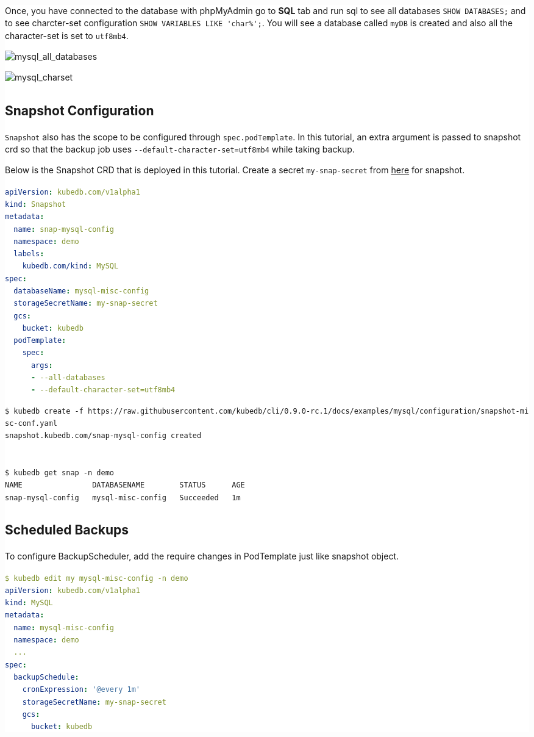 Once, you have connected to the database with phpMyAdmin go to **SQL** tab and run sql to see all databases `SHOW DATABASES;` and to see charcter-set configuration `SHOW VARIABLES LIKE 'char%';`. You will see a database called `myDB` is created and also all the character-set is set to `utf8mb4`.

![mysql_all_databases](/docs/0.9.0-rc.1/images/mysql/mysql-all-databases.png)

![mysql_charset](/docs/0.9.0-rc.1/images/mysql/mysql-charset.png)

## Snapshot Configuration

`Snapshot` also has the scope to be configured through `spec.podTemplate`. In this tutorial, an extra argument is passed to snapshot crd so that the backup job uses `--default-character-set=utf8mb4` while taking backup.

Below is the Snapshot CRD that is deployed in this tutorial. Create a secret `my-snap-secret` from [here](/docs/0.9.0-rc.1/guides/mysql/snapshot/backup-and-restore#instant-backups) for snapshot. 

```yaml
apiVersion: kubedb.com/v1alpha1
kind: Snapshot
metadata:
  name: snap-mysql-config
  namespace: demo
  labels:
    kubedb.com/kind: MySQL
spec:
  databaseName: mysql-misc-config
  storageSecretName: my-snap-secret
  gcs:
    bucket: kubedb
  podTemplate:
    spec:
      args:
      - --all-databases
      - --default-character-set=utf8mb4
```

```console
$ kubedb create -f https://raw.githubusercontent.com/kubedb/cli/0.9.0-rc.1/docs/examples/mysql/configuration/snapshot-misc-conf.yaml 
snapshot.kubedb.com/snap-mysql-config created


$ kubedb get snap -n demo
NAME                DATABASENAME        STATUS      AGE
snap-mysql-config   mysql-misc-config   Succeeded   1m
```

## Scheduled Backups

To configure BackupScheduler, add the require changes in PodTemplate just like snapshot object.

```yaml
$ kubedb edit my mysql-misc-config -n demo
apiVersion: kubedb.com/v1alpha1
kind: MySQL
metadata:
  name: mysql-misc-config
  namespace: demo
  ...
spec:
  backupSchedule:
    cronExpression: '@every 1m'
    storageSecretName: my-snap-secret
    gcs:
      bucket: kubedb
```